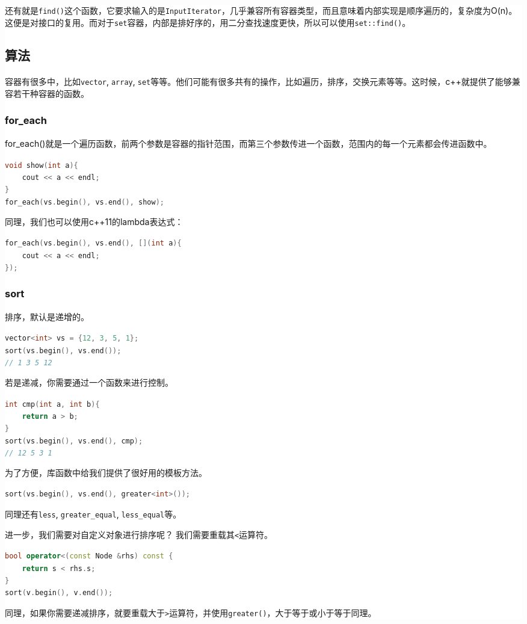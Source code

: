 还有就是`find()`这个函数，它要求输入的是`InputIterator`，几乎兼容所有容器类型，而且意味着内部实现是顺序遍历的，复杂度为O(n)。这便是对接口的复用。而对于`set`容器，内部是排好序的，用二分查找速度更快，所以可以使用`set::find()`。


## 算法
容器有很多中，比如`vector`, `array`, `set`等等。他们可能有很多共有的操作，比如遍历，排序，交换元素等等。这时候，c++就提供了能够兼容若干种容器的函数。

### for_each
for_each()就是一个遍历函数，前两个参数是容器的指针范围，而第三个参数传进一个函数，范围内的每一个元素都会传进函数中。
```cpp
void show(int a){
    cout << a << endl;
}
for_each(vs.begin(), vs.end(), show);
```
同理，我们也可以使用c++11的lambda表达式：
```cpp
for_each(vs.begin(), vs.end(), [](int a){
    cout << a << endl;
});
```

### sort
排序，默认是递增的。
```cpp
vector<int> vs = {12, 3, 5, 1};
sort(vs.begin(), vs.end());
// 1 3 5 12
```
若是递减，你需要通过一个函数来进行控制。
```cpp
int cmp(int a, int b){
    return a > b;
}
sort(vs.begin(), vs.end(), cmp);
// 12 5 3 1
```
为了方便，库函数中给我们提供了很好用的模板方法。
```cpp
sort(vs.begin(), vs.end(), greater<int>());
```
同理还有`less`, `greater_equal`, `less_equal`等。


进一步，我们需要对自定义对象进行排序呢？
我们需要重载其`<`运算符。
```cpp
bool operator<(const Node &rhs) const {
    return s < rhs.s;
}
sort(v.begin(), v.end());
```
同理，如果你需要递减排序，就要重载大于`>`运算符，并使用`greater()`，大于等于或小于等于同理。
